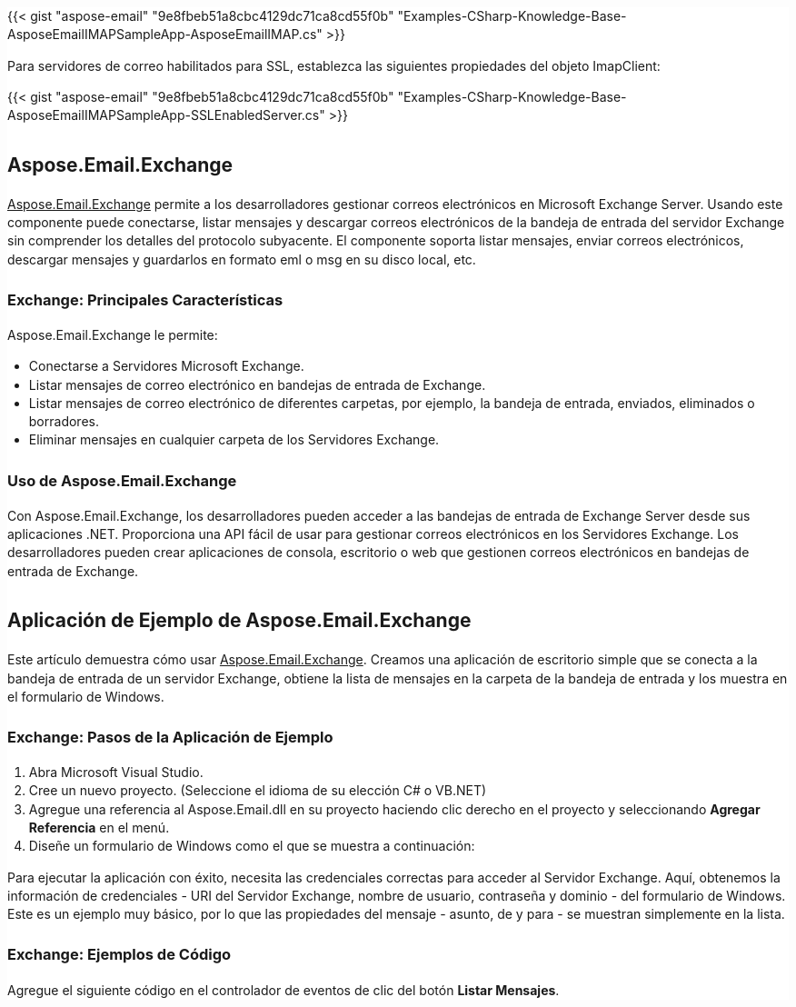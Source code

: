 

{{< gist "aspose-email" "9e8fbeb51a8cbc4129dc71ca8cd55f0b" "Examples-CSharp-Knowledge-Base-AsposeEmailIMAPSampleApp-AsposeEmailIMAP.cs" >}}



Para servidores de correo habilitados para SSL, establezca las siguientes propiedades del objeto ImapClient:



{{< gist "aspose-email" "9e8fbeb51a8cbc4129dc71ca8cd55f0b" "Examples-CSharp-Knowledge-Base-AsposeEmailIMAPSampleApp-SSLEnabledServer.cs" >}}
## **Aspose.Email.Exchange**
[Aspose.Email.Exchange](https://apireference.aspose.com/email/net/aspose.email.clients.exchange/index) permite a los desarrolladores gestionar correos electrónicos en Microsoft Exchange Server. Usando este componente puede conectarse, listar mensajes y descargar correos electrónicos de la bandeja de entrada del servidor Exchange sin comprender los detalles del protocolo subyacente. El componente soporta listar mensajes, enviar correos electrónicos, descargar mensajes y guardarlos en formato eml o msg en su disco local, etc.
### **Exchange: Principales Características**
Aspose.Email.Exchange le permite:

- Conectarse a Servidores Microsoft Exchange.
- Listar mensajes de correo electrónico en bandejas de entrada de Exchange.
- Listar mensajes de correo electrónico de diferentes carpetas, por ejemplo, la bandeja de entrada, enviados, eliminados o borradores.
- Eliminar mensajes en cualquier carpeta de los Servidores Exchange.
### **Uso de Aspose.Email.Exchange**
Con Aspose.Email.Exchange, los desarrolladores pueden acceder a las bandejas de entrada de Exchange Server desde sus aplicaciones .NET. Proporciona una API fácil de usar para gestionar correos electrónicos en los Servidores Exchange. Los desarrolladores pueden crear aplicaciones de consola, escritorio o web que gestionen correos electrónicos en bandejas de entrada de Exchange.
## **Aplicación de Ejemplo de Aspose.Email.Exchange**
Este artículo demuestra cómo usar [Aspose.Email.Exchange](https://apireference.aspose.com/email/net/aspose.email.clients.exchange/index). Creamos una aplicación de escritorio simple que se conecta a la bandeja de entrada de un servidor Exchange, obtiene la lista de mensajes en la carpeta de la bandeja de entrada y los muestra en el formulario de Windows.
### **Exchange: Pasos de la Aplicación de Ejemplo**
1. Abra Microsoft Visual Studio.
1. Cree un nuevo proyecto. (Seleccione el idioma de su elección C# o VB.NET)
1. Agregue una referencia al Aspose.Email.dll en su proyecto haciendo clic derecho en el proyecto y seleccionando **Agregar Referencia** en el menú.
1. Diseñe un formulario de Windows como el que se muestra a continuación:

Para ejecutar la aplicación con éxito, necesita las credenciales correctas para acceder al Servidor Exchange. Aquí, obtenemos la información de credenciales - URI del Servidor Exchange, nombre de usuario, contraseña y dominio - del formulario de Windows. Este es un ejemplo muy básico, por lo que las propiedades del mensaje - asunto, de y para - se muestran simplemente en la lista.
### **Exchange: Ejemplos de Código**
Agregue el siguiente código en el controlador de eventos de clic del botón **Listar Mensajes**.
